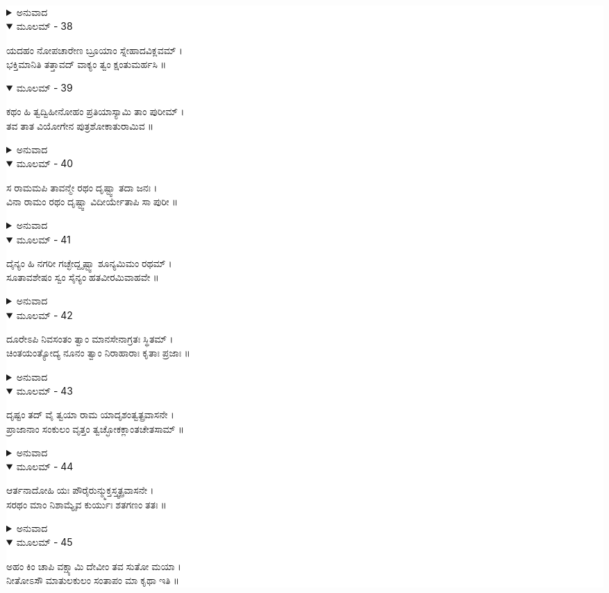 <details><summary>ಅನುವಾದ</summary></details>

<details open><summary>ಮೂಲಮ್ - 38</summary>

ಯದಹಂ ನೋಪಚಾರೇಣ ಬ್ರೂಯಾಂ ಸ್ನೇಹಾದವಿಕ್ಲವಮ್ ।  
ಭಕ್ತಿಮಾನಿತಿ ತತ್ತಾವದ್ ವಾಕ್ಯಂ ತ್ವಂ ಕ್ಷಂತುಮರ್ಹಸಿ ॥
</details>

<details open><summary>ಮೂಲಮ್ - 39</summary>

ಕಥಂ ಹಿ ತ್ವದ್ವಿಹೀನೋಹಂ ಪ್ರತಿಯಾಸ್ಯಾಮಿ ತಾಂ ಪುರೀಮ್ ।  
ತವ ತಾತ ವಿಯೋಗೇನ ಪುತ್ರಶೋಕಾತುರಾಮಿವ ॥
</details>

<details><summary>ಅನುವಾದ</summary></details>

<details open><summary>ಮೂಲಮ್ - 40</summary>

ಸ ರಾಮಮಪಿ ತಾವನ್ಮೇ ರಥಂ ದೃಷ್ಟ್ವಾ ತದಾ ಜನಃ ।  
ವಿನಾ ರಾಮಂ ರಥಂ ದೃಷ್ಟ್ವಾ ವಿದೀರ್ಯೇತಾಪಿ ಸಾ ಪುರೀ ॥
</details>

<details><summary>ಅನುವಾದ</summary></details>

<details open><summary>ಮೂಲಮ್ - 41</summary>

ದೈನ್ಯಂ ಹಿ ನಗರೀ ಗಚ್ಛೇದ್ದೃಷ್ಟ್ವಾ ಶೂನ್ಯಮಿಮಂ ರಥಮ್ ।  
ಸೂತಾವಶೇಷಂ ಸ್ವಂ ಸೈನ್ಯಂ ಹತವೀರಮಿವಾಹವೇ ॥
</details>

<details><summary>ಅನುವಾದ</summary></details>

<details open><summary>ಮೂಲಮ್ - 42</summary>

ದೂರೇಽಪಿ ನಿವಸಂತಂ ತ್ವಾಂ ಮಾನಸೇನಾಗ್ರತಃ ಸ್ಥಿತಮ್ ।  
ಚಿಂತಯಂತ್ಯೋದ್ಯ ನೂನಂ ತ್ವಾಂ ನಿರಾಹಾರಾಃ ಕೃತಾಃ ಪ್ರಜಾಃ ॥
</details>

<details><summary>ಅನುವಾದ</summary></details>

<details open><summary>ಮೂಲಮ್ - 43</summary>

ದೃಷ್ಟಂ ತದ್ ವೈ ತ್ವಯಾ ರಾಮ ಯಾದೃಶಂತ್ವತ್ಪ್ರವಾಸನೇ ।  
ಪ್ರಾಜಾನಾಂ ಸಂಕುಲಂ ವೃತ್ತಂ ತ್ವಚ್ಛೋಕಕ್ಲಾಂತಚೇತಸಾಮ್ ॥
</details>

<details><summary>ಅನುವಾದ</summary></details>

<details open><summary>ಮೂಲಮ್ - 44</summary>

ಆರ್ತನಾದೋಹಿ ಯಃ ಪೌರೈರುನ್ಮ್ಮುಕ್ತಸ್ತ್ವತ್ಪ್ರವಾಸನೇ ।  
ಸರಥಂ ಮಾಂ ನಿಶಾಮ್ಯೈವ ಕುರ್ಯುಃ ಶತಗಣಂ ತತಃ ॥
</details>

<details><summary>ಅನುವಾದ</summary></details>

<details open><summary>ಮೂಲಮ್ - 45</summary>

ಅಹಂ ಕಿಂ ಚಾಪಿ ವಕ್ಷ್ಯಾಮಿ ದೇವೀಂ ತವ ಸುತೋ ಮಯಾ ।  
ನೀತೋಽಸೌ ಮಾತುಲಕುಲಂ ಸಂತಾಪಂ ಮಾ ಕೃಥಾ ಇತಿ ॥
</details>
